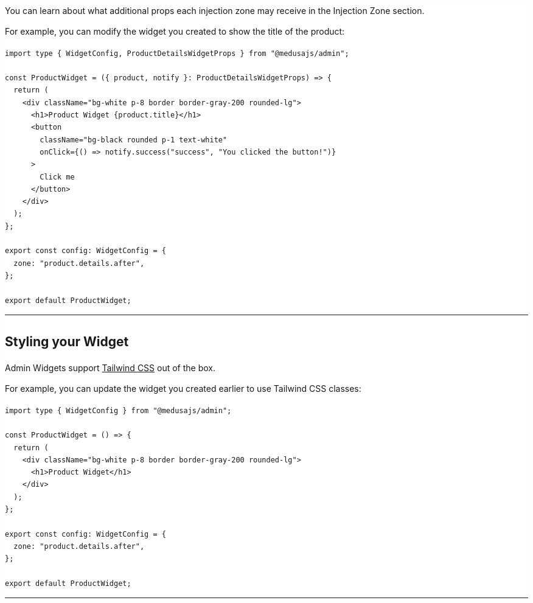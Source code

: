You can learn about what additional props each injection zone may receive in the Injection Zone section.

For example, you can modify the widget you created to show the title of the product:



```tsx title="src/admin/widgets/product-widget.tsx"
import type { WidgetConfig, ProductDetailsWidgetProps } from "@medusajs/admin";

const ProductWidget = ({ product, notify }: ProductDetailsWidgetProps) => {
  return (
    <div className="bg-white p-8 border border-gray-200 rounded-lg">
      <h1>Product Widget {product.title}</h1>
      <button
        className="bg-black rounded p-1 text-white"
        onClick={() => notify.success("success", "You clicked the button!")}
      >
        Click me
      </button>
    </div>
  );
};

export const config: WidgetConfig = {
  zone: "product.details.after",
};

export default ProductWidget;
```

---

## Styling your Widget

Admin Widgets support [Tailwind CSS](https://tailwindcss.com/) out of the box.

For example, you can update the widget you created earlier to use Tailwind CSS classes:



```tsx title="src/admin/widgets/product-widget.tsx"
import type { WidgetConfig } from "@medusajs/admin";

const ProductWidget = () => {
  return (
    <div className="bg-white p-8 border border-gray-200 rounded-lg">
      <h1>Product Widget</h1>
    </div>
  );
};

export const config: WidgetConfig = {
  zone: "product.details.after",
};

export default ProductWidget;
```

---